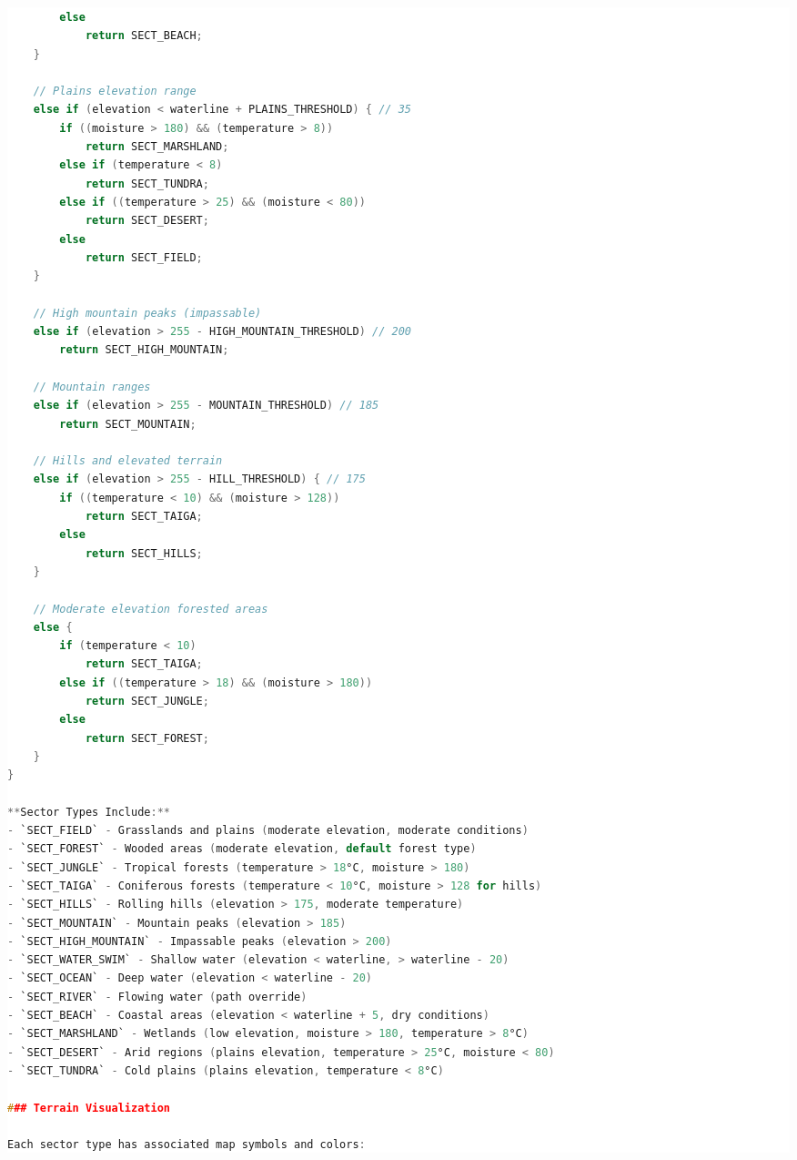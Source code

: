 ```c
        else
            return SECT_BEACH;
    }

    // Plains elevation range
    else if (elevation < waterline + PLAINS_THRESHOLD) { // 35
        if ((moisture > 180) && (temperature > 8))
            return SECT_MARSHLAND;
        else if (temperature < 8)
            return SECT_TUNDRA;
        else if ((temperature > 25) && (moisture < 80))
            return SECT_DESERT;
        else
            return SECT_FIELD;
    }

    // High mountain peaks (impassable)
    else if (elevation > 255 - HIGH_MOUNTAIN_THRESHOLD) // 200
        return SECT_HIGH_MOUNTAIN;

    // Mountain ranges
    else if (elevation > 255 - MOUNTAIN_THRESHOLD) // 185
        return SECT_MOUNTAIN;

    // Hills and elevated terrain
    else if (elevation > 255 - HILL_THRESHOLD) { // 175
        if ((temperature < 10) && (moisture > 128))
            return SECT_TAIGA;
        else
            return SECT_HILLS;
    }

    // Moderate elevation forested areas
    else {
        if (temperature < 10)
            return SECT_TAIGA;
        else if ((temperature > 18) && (moisture > 180))
            return SECT_JUNGLE;
        else
            return SECT_FOREST;
    }
}

**Sector Types Include:**
- `SECT_FIELD` - Grasslands and plains (moderate elevation, moderate conditions)
- `SECT_FOREST` - Wooded areas (moderate elevation, default forest type)
- `SECT_JUNGLE` - Tropical forests (temperature > 18°C, moisture > 180)
- `SECT_TAIGA` - Coniferous forests (temperature < 10°C, moisture > 128 for hills)
- `SECT_HILLS` - Rolling hills (elevation > 175, moderate temperature)
- `SECT_MOUNTAIN` - Mountain peaks (elevation > 185)
- `SECT_HIGH_MOUNTAIN` - Impassable peaks (elevation > 200)
- `SECT_WATER_SWIM` - Shallow water (elevation < waterline, > waterline - 20)
- `SECT_OCEAN` - Deep water (elevation < waterline - 20)
- `SECT_RIVER` - Flowing water (path override)
- `SECT_BEACH` - Coastal areas (elevation < waterline + 5, dry conditions)
- `SECT_MARSHLAND` - Wetlands (low elevation, moisture > 180, temperature > 8°C)
- `SECT_DESERT` - Arid regions (plains elevation, temperature > 25°C, moisture < 80)
- `SECT_TUNDRA` - Cold plains (plains elevation, temperature < 8°C)

### Terrain Visualization

Each sector type has associated map symbols and colors:

```